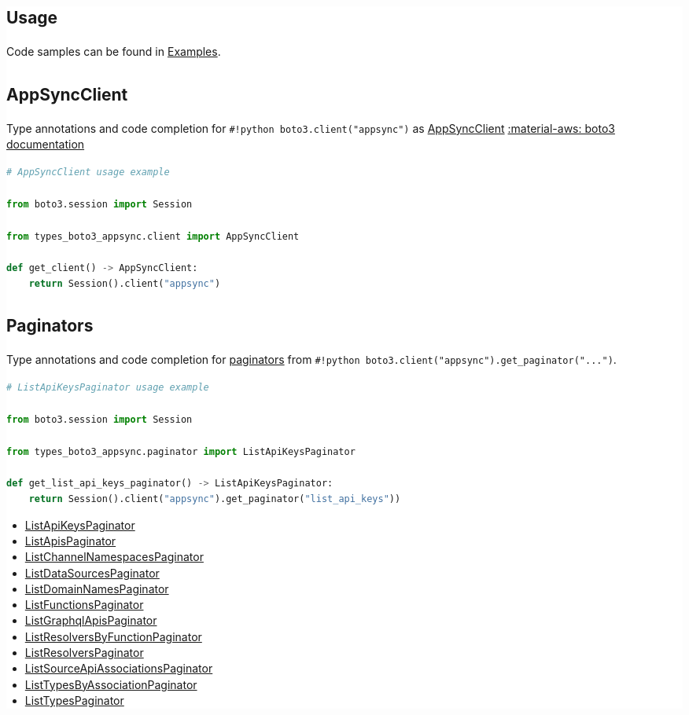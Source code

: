 ## Usage

Code samples can be found in [Examples](./usage.md).

## AppSyncClient

Type annotations and code completion for  `#!python boto3.client("appsync")` as [AppSyncClient](./client.md)
[:material-aws: boto3 documentation](https://boto3.amazonaws.com/v1/documentation/api/latest/reference/services/appsync.html#AppSync.Client)

```python
# AppSyncClient usage example

from boto3.session import Session

from types_boto3_appsync.client import AppSyncClient

def get_client() -> AppSyncClient:
    return Session().client("appsync")
```


## Paginators

Type annotations and code completion for [paginators](./paginators.md)
from `#!python boto3.client("appsync").get_paginator("...")`.

```python
# ListApiKeysPaginator usage example

from boto3.session import Session

from types_boto3_appsync.paginator import ListApiKeysPaginator

def get_list_api_keys_paginator() -> ListApiKeysPaginator:
    return Session().client("appsync").get_paginator("list_api_keys"))
```

- [ListApiKeysPaginator](./paginators.md#listapikeyspaginator)
- [ListApisPaginator](./paginators.md#listapispaginator)
- [ListChannelNamespacesPaginator](./paginators.md#listchannelnamespacespaginator)
- [ListDataSourcesPaginator](./paginators.md#listdatasourcespaginator)
- [ListDomainNamesPaginator](./paginators.md#listdomainnamespaginator)
- [ListFunctionsPaginator](./paginators.md#listfunctionspaginator)
- [ListGraphqlApisPaginator](./paginators.md#listgraphqlapispaginator)
- [ListResolversByFunctionPaginator](./paginators.md#listresolversbyfunctionpaginator)
- [ListResolversPaginator](./paginators.md#listresolverspaginator)
- [ListSourceApiAssociationsPaginator](./paginators.md#listsourceapiassociationspaginator)
- [ListTypesByAssociationPaginator](./paginators.md#listtypesbyassociationpaginator)
- [ListTypesPaginator](./paginators.md#listtypespaginator)

